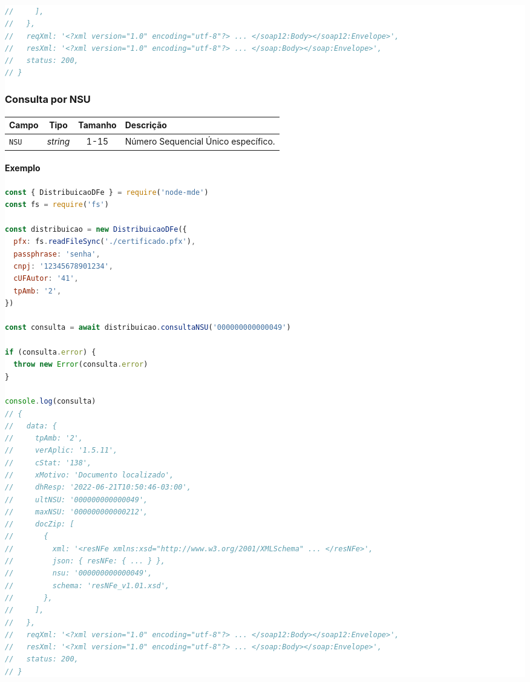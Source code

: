 ```js
//     ],
//   },
//   reqXml: '<?xml version="1.0" encoding="utf-8"?> ... </soap12:Body></soap12:Envelope>',
//   resXml: '<?xml version="1.0" encoding="utf-8"?> ... </soap:Body></soap:Envelope>',
//   status: 200,
// }
```

### Consulta por NSU

| Campo |   Tipo   | Tamanho | Descrição                           |
| :---- | :------: | :-----: | :---------------------------------- |
| `NSU` | _string_ |  1-15   | Número Sequencial Único específico. |

#### Exemplo

```js
const { DistribuicaoDFe } = require('node-mde')
const fs = require('fs')

const distribuicao = new DistribuicaoDFe({
  pfx: fs.readFileSync('./certificado.pfx'),
  passphrase: 'senha',
  cnpj: '12345678901234',
  cUFAutor: '41',
  tpAmb: '2',
})

const consulta = await distribuicao.consultaNSU('000000000000049')

if (consulta.error) {
  throw new Error(consulta.error)
}

console.log(consulta)
// {
//   data: {
//     tpAmb: '2',
//     verAplic: '1.5.11',
//     cStat: '138',
//     xMotivo: 'Documento localizado',
//     dhResp: '2022-06-21T10:50:46-03:00',
//     ultNSU: '000000000000049',
//     maxNSU: '000000000000212',
//     docZip: [
//       {
//         xml: '<resNFe xmlns:xsd="http://www.w3.org/2001/XMLSchema" ... </resNFe>',
//         json: { resNFe: { ... } },
//         nsu: '000000000000049',
//         schema: 'resNFe_v1.01.xsd',
//       },
//     ],
//   },
//   reqXml: '<?xml version="1.0" encoding="utf-8"?> ... </soap12:Body></soap12:Envelope>',
//   resXml: '<?xml version="1.0" encoding="utf-8"?> ... </soap:Body></soap:Envelope>',
//   status: 200,
// }
```
